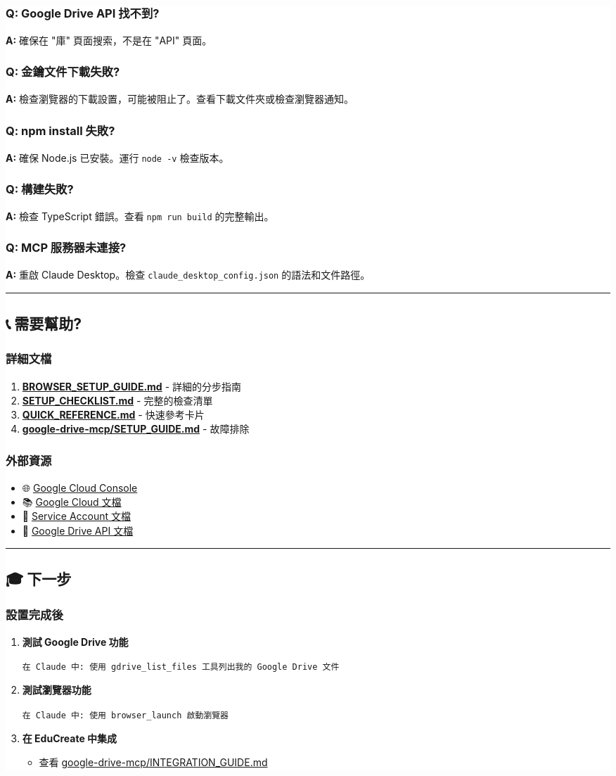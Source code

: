 ### Q: Google Drive API 找不到?
**A:** 確保在 "庫" 頁面搜索，不是在 "API" 頁面。

### Q: 金鑰文件下載失敗?
**A:** 檢查瀏覽器的下載設置，可能被阻止了。查看下載文件夾或檢查瀏覽器通知。

### Q: npm install 失敗?
**A:** 確保 Node.js 已安裝。運行 `node -v` 檢查版本。

### Q: 構建失敗?
**A:** 檢查 TypeScript 錯誤。查看 `npm run build` 的完整輸出。

### Q: MCP 服務器未連接?
**A:** 重啟 Claude Desktop。檢查 `claude_desktop_config.json` 的語法和文件路徑。

---

## 📞 需要幫助?

### 詳細文檔

1. **[BROWSER_SETUP_GUIDE.md](./BROWSER_SETUP_GUIDE.md)** - 詳細的分步指南
2. **[SETUP_CHECKLIST.md](./SETUP_CHECKLIST.md)** - 完整的檢查清單
3. **[QUICK_REFERENCE.md](./QUICK_REFERENCE.md)** - 快速參考卡片
4. **[google-drive-mcp/SETUP_GUIDE.md](./google-drive-mcp/SETUP_GUIDE.md)** - 故障排除

### 外部資源

- 🌐 [Google Cloud Console](https://console.cloud.google.com)
- 📚 [Google Cloud 文檔](https://cloud.google.com/docs)
- 🔐 [Service Account 文檔](https://cloud.google.com/iam/docs/service-accounts)
- 📖 [Google Drive API 文檔](https://developers.google.com/drive/api)

---

## 🎓 下一步

### 設置完成後

1. **測試 Google Drive 功能**
   ```
   在 Claude 中: 使用 gdrive_list_files 工具列出我的 Google Drive 文件
   ```

2. **測試瀏覽器功能**
   ```
   在 Claude 中: 使用 browser_launch 啟動瀏覽器
   ```

3. **在 EduCreate 中集成**
   - 查看 [google-drive-mcp/INTEGRATION_GUIDE.md](./google-drive-mcp/INTEGRATION_GUIDE.md)
